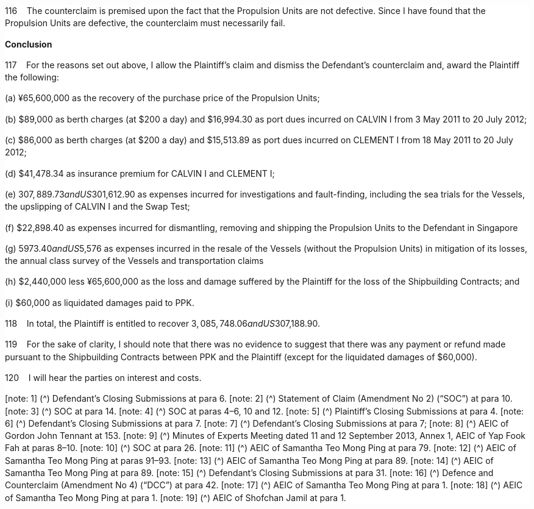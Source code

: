 116    The counterclaim is premised upon the fact that the Propulsion Units are not defective. Since I have found that the Propulsion Units are defective, the counterclaim must necessarily fail. 

**Conclusion** 

117    For the reasons set out above, I allow the Plaintiff’s claim and dismiss the Defendant’s counterclaim and, award the Plaintiff the following:

 (a) ¥65,600,000 as the recovery of the purchase price of the Propulsion Units; 

 (b) $89,000 as berth charges (at $200 a day) and $16,994.30 as port dues incurred on CALVIN I from 3 May 2011 to 20 July 2012; 

 (c) $86,000 as berth charges (at $200 a day) and $15,513.89 as port dues incurred on CLEMENT I from 18 May 2011 to 20 July 2012; 

 (d) $41,478.34 as insurance premium for CALVIN I and CLEMENT I; 

 (e) $307,889.73 and US$301,612.90 as expenses incurred for investigations and fault-finding, including the sea trials for the Vessels, the upslipping of CALVIN I and the Swap Test; 

 (f) $22,898.40 as expenses incurred for dismantling, removing and shipping the Propulsion Units to the Defendant in Singapore 

 (g) $5973.40 and US$5,576 as expenses incurred in the resale of the Vessels (without the Propulsion Units) in mitigation of its losses, the annual class survey of the Vessels and transportation claims 

 (h) $2,440,000 less ¥65,600,000 as the loss and damage suffered by the Plaintiff for the loss of the Shipbuilding Contracts; and 

 (i) $60,000 as liquidated damages paid to PPK. 


118    In total, the Plaintiff is entitled to recover $3,085,748.06 and US$307,188.90. 

119    For the sake of clarity, I should note that there was no evidence to suggest that there was any payment or refund made pursuant to the Shipbuilding Contracts between PPK and the Plaintiff (except for the liquidated damages of $60,000). 

120    I will hear the parties on interest and costs. 

[note: 1] (^) Defendant’s Closing Submissions at para 6. [note: 2] (^) Statement of Claim (Amendment No 2) (“SOC”) at para 10. [note: 3] (^) SOC at para 14. [note: 4] (^) SOC at paras 4–6, 10 and 12. [note: 5] (^) Plaintiff’s Closing Submissions at para 4. [note: 6] (^) Defendant’s Closing Submissions at para 7. [note: 7] (^) Defendant’s Closing Submissions at para 7; [note: 8] (^) AEIC of Gordon John Tennant at 153. [note: 9] (^) Minutes of Experts Meeting dated 11 and 12 September 2013, Annex 1, AEIC of Yap Fook Fah at paras 8–10. [note: 10] (^) SOC at para 26. [note: 11] (^) AEIC of Samantha Teo Mong Ping at para 79. [note: 12] (^) AEIC of Samantha Teo Mong Ping at paras 91–93. [note: 13] (^) AEIC of Samantha Teo Mong Ping at para 89. [note: 14] (^) AEIC of Samantha Teo Mong Ping at para 89. [note: 15] (^) Defendant’s Closing Submissions at para 31. [note: 16] (^) Defence and Counterclaim (Amendment No 4) (“DCC”) at para 42. [note: 17] (^) AEIC of Samantha Teo Mong Ping at para 1. [note: 18] (^) AEIC of Samantha Teo Mong Ping at para 1. [note: 19] (^) AEIC of Shofchan Jamil at para 1. 

